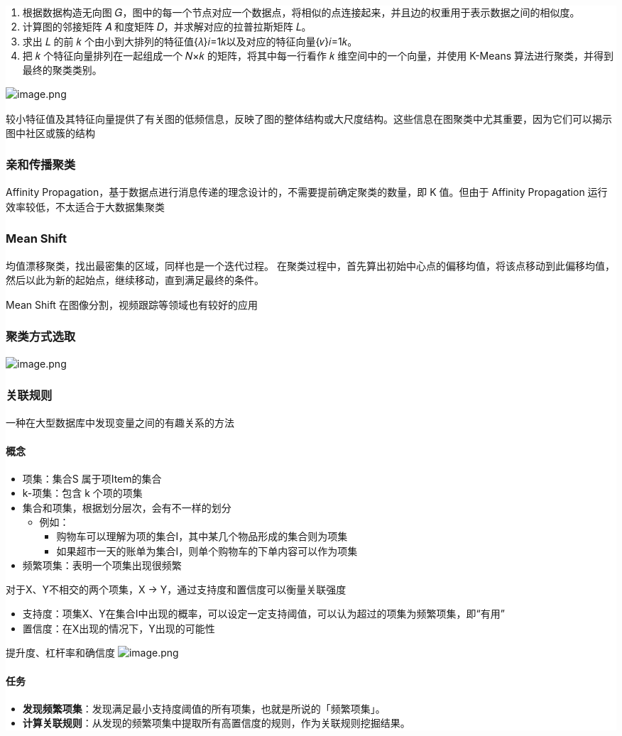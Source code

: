 
1. 根据数据构造无向图 𝐺，图中的每一个节点对应一个数据点，将相似的点连接起来，并且边的权重用于表示数据之间的相似度。
2. 计算图的邻接矩阵 𝐴 和度矩阵 𝐷，并求解对应的拉普拉斯矩阵 𝐿。
3. 求出 𝐿 的前 𝑘 个由小到大排列的特征值{𝜆}𝑖=1𝑘以及对应的特征向量{𝑣}𝑖=1𝑘。
4. 把 𝑘 个特征向量排列在一起组成一个 𝑁×𝑘 的矩阵，将其中每一行看作 𝑘 维空间中的一个向量，并使用 K-Means 算法进行聚类，并得到最终的聚类类别。

![image.png](https://fastly.jsdelivr.net/gh/rquanx/my-statics@master/images/20240521001925.png)


较小特征值及其特征向量提供了有关图的低频信息，反映了图的整体结构或大尺度结构。这些信息在图聚类中尤其重要，因为它们可以揭示图中社区或簇的结构

###  亲和传播聚类

Affinity Propagation，基于数据点进行消息传递的理念设计的，不需要提前确定聚类的数量，即 K 值。但由于 Affinity Propagation 运行效率较低，不太适合于大数据集聚类


### Mean Shift

均值漂移聚类，找出最密集的区域，同样也是一个迭代过程。
在聚类过程中，首先算出初始中心点的偏移均值，将该点移动到此偏移均值，然后以此为新的起始点，继续移动，直到满足最终的条件。

Mean Shift 在图像分割，视频跟踪等领域也有较好的应用


### 聚类方式选取

![image.png](https://fastly.jsdelivr.net/gh/rquanx/my-statics@master/images/20240521010458.png)


### 关联规则

一种在大型数据库中发现变量之间的有趣关系的方法

#### 概念

- 项集：集合S 属于项Item的集合  
- k-项集：包含 k 个项的项集  
- 集合和项集，根据划分层次，会有不一样的划分  
	- 例如：  
		- 购物车可以理解为项的集合I，其中某几个物品形成的集合则为项集  
		- 如果超市一天的账单为集合I，则单个购物车的下单内容可以作为项集    
- 频繁项集：表明一个项集出现很频繁  

对于X、Y不相交的两个项集，X -> Y，通过支持度和置信度可以衡量关联强度  
- 支持度：项集X、Y在集合I中出现的概率，可以设定一定支持阈值，可以认为超过的项集为频繁项集，即“有用”  
- 置信度：在X出现的情况下，Y出现的可能性  


提升度、杠杆率和确信度
![image.png](https://fastly.jsdelivr.net/gh/rquanx/my-statics@master/images/20240523005205.png)

#### 任务

- **发现频繁项集**：发现满足最小支持度阈值的所有项集，也就是所说的「频繁项集」。
- **计算关联规则**：从发现的频繁项集中提取所有高置信度的规则，作为关联规则挖掘结果。
